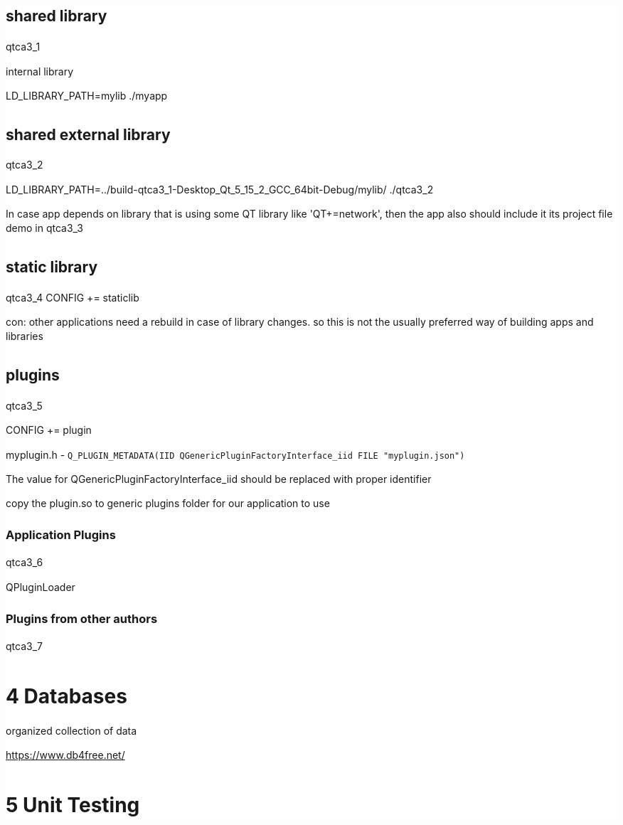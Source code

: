 ## shared library

qtca3_1

internal library

LD_LIBRARY_PATH=mylib ./myapp

## shared external library

qtca3_2

LD_LIBRARY_PATH=../build-qtca3_1-Desktop_Qt_5_15_2_GCC_64bit-Debug/mylib/ ./qtca3_2

In case app depends on library that is using some QT library like 'QT+=network', then the app also should include it its project file
demo in qtca3_3

## static library

qtca3_4
CONFIG += staticlib

con: other applications need a rebuild in case of library changes.
so this is not the usually preferred way of building apps and libraries

## plugins

qtca3_5

CONFIG += plugin

myplugin.h - ```Q_PLUGIN_METADATA(IID QGenericPluginFactoryInterface_iid FILE "myplugin.json")```

The value for QGenericPluginFactoryInterface_iid should be replaced with proper identifier

copy the plugin.so to generic plugins folder for our application to use

### Application Plugins

qtca3_6

QPluginLoader

### Plugins from other authors

qtca3_7

# 4 Databases

organized collection of data

https://www.db4free.net/

# 5 Unit Testing
